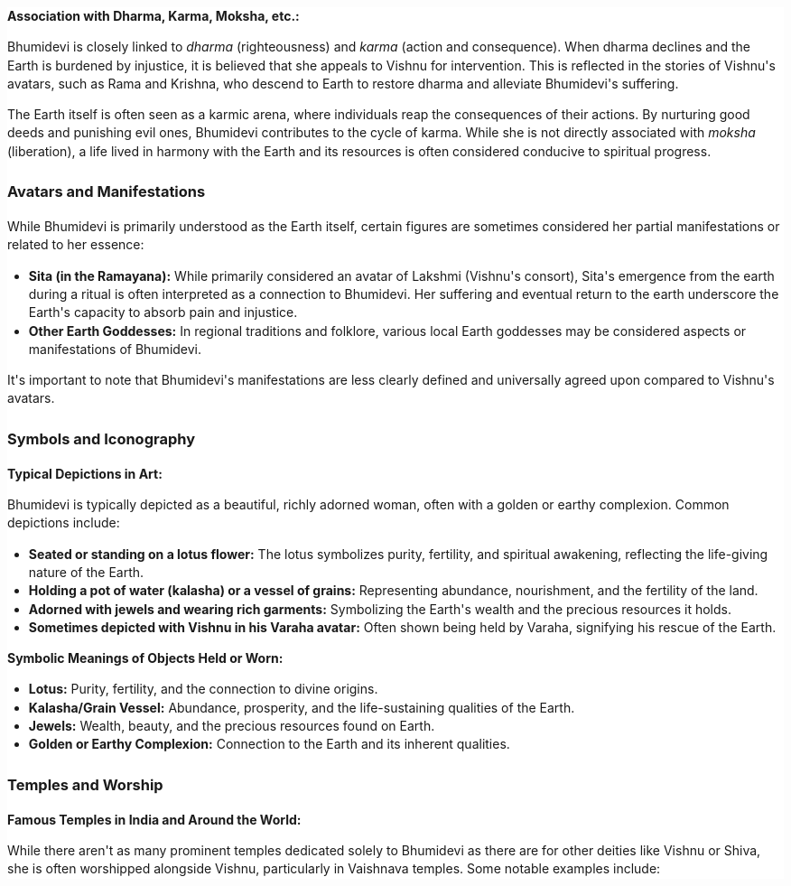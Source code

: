 **Association with Dharma, Karma, Moksha, etc.:**

Bhumidevi is closely linked to *dharma* (righteousness) and *karma* (action and consequence). When dharma declines and the Earth is burdened by injustice, it is believed that she appeals to Vishnu for intervention. This is reflected in the stories of Vishnu's avatars, such as Rama and Krishna, who descend to Earth to restore dharma and alleviate Bhumidevi's suffering.

The Earth itself is often seen as a karmic arena, where individuals reap the consequences of their actions. By nurturing good deeds and punishing evil ones, Bhumidevi contributes to the cycle of karma. While she is not directly associated with *moksha* (liberation), a life lived in harmony with the Earth and its resources is often considered conducive to spiritual progress.

###  Avatars and Manifestations

While Bhumidevi is primarily understood as the Earth itself, certain figures are sometimes considered her partial manifestations or related to her essence:

*   **Sita (in the Ramayana):** While primarily considered an avatar of Lakshmi (Vishnu's consort), Sita's emergence from the earth during a ritual is often interpreted as a connection to Bhumidevi. Her suffering and eventual return to the earth underscore the Earth's capacity to absorb pain and injustice.
*   **Other Earth Goddesses:** In regional traditions and folklore, various local Earth goddesses may be considered aspects or manifestations of Bhumidevi.

It's important to note that Bhumidevi's manifestations are less clearly defined and universally agreed upon compared to Vishnu's avatars.

###  Symbols and Iconography

**Typical Depictions in Art:**

Bhumidevi is typically depicted as a beautiful, richly adorned woman, often with a golden or earthy complexion. Common depictions include:

*   **Seated or standing on a lotus flower:** The lotus symbolizes purity, fertility, and spiritual awakening, reflecting the life-giving nature of the Earth.
*   **Holding a pot of water (kalasha) or a vessel of grains:** Representing abundance, nourishment, and the fertility of the land.
*   **Adorned with jewels and wearing rich garments:** Symbolizing the Earth's wealth and the precious resources it holds.
*   **Sometimes depicted with Vishnu in his Varaha avatar:** Often shown being held by Varaha, signifying his rescue of the Earth.

**Symbolic Meanings of Objects Held or Worn:**

*   **Lotus:** Purity, fertility, and the connection to divine origins.
*   **Kalasha/Grain Vessel:** Abundance, prosperity, and the life-sustaining qualities of the Earth.
*   **Jewels:** Wealth, beauty, and the precious resources found on Earth.
*   **Golden or Earthy Complexion:** Connection to the Earth and its inherent qualities.

###  Temples and Worship

**Famous Temples in India and Around the World:**

While there aren't as many prominent temples dedicated solely to Bhumidevi as there are for other deities like Vishnu or Shiva, she is often worshipped alongside Vishnu, particularly in Vaishnava temples. Some notable examples include:
